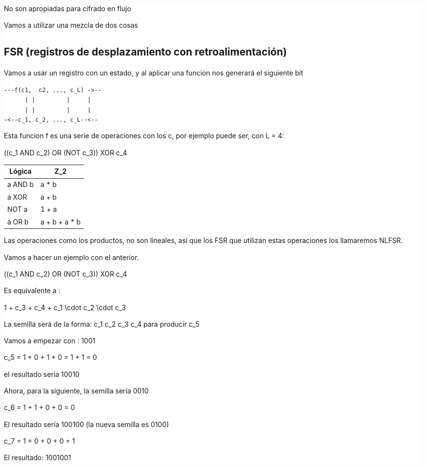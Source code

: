 No son apropiadas para cifrado en flujo

Vamos a utilizar una mezcla de dos cosas


## FSR (registros de desplazamiento con retroalimentación)

Vamos a usar un registro con un estado, y al aplicar una funcion nos generará el siguiente bit

```
---f(c1,  c2, ..., c_L) ->--
      |	|         |     |
      |	|         |     |
-<--c_1, c_2, ..., c_L--<--
```

Esta funcion f es una serie de operaciones con los c, por ejemplo puede ser, con L = 4:

((c_1 AND c_2) OR (NOT c_3)) XOR c_4


|Lógica  |  Z_2 |
|--------|------|
|a AND b |  a * b|
|a XOR   |  a + b|
|NOT a   |  1 + a|
|a OR b  |  a + b + a * b|


Las operaciones como los productos, no son lineales, así que los FSR que utilizan estas operaciones los llamaremos NLFSR.

Vamos a hacer un ejemplo con el anterior.

((c_1 AND c_2) OR (NOT c_3)) XOR c_4


Es equivalente a :

1 + c_3 + c_4 + c_1 \cdot c_2 \cdot c_3

La semilla será de la forma: c_1 c_2 c_3 c_4 para producir c_5

Vamos a empezar con : 1001

c_5 = 1 + 0 + 1 + 0 = 1 + 1 = 0

el resultado sería 10010

Ahora, para la siguiente, la semilla sería 0010

c_6 = 1 + 1 + 0 + 0 = 0

El resultado sería 100100 (la nueva semilla es 0100)

c_7 =  1 +  0 + 0 + 0 = 1

El resultado: 1001001
